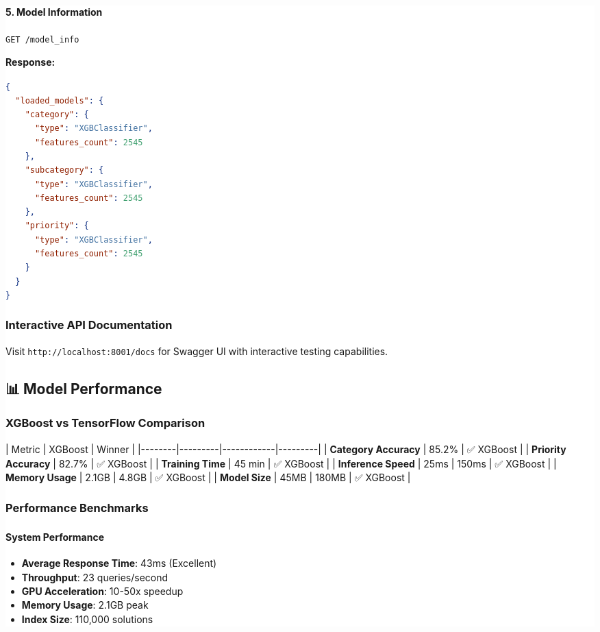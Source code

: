 #### 5. Model Information
```bash
GET /model_info
```

**Response:**
```json
{
  "loaded_models": {
    "category": {
      "type": "XGBClassifier",
      "features_count": 2545
    },
    "subcategory": {
      "type": "XGBClassifier", 
      "features_count": 2545
    },
    "priority": {
      "type": "XGBClassifier",
      "features_count": 2545
    }
  }
}
```

### Interactive API Documentation

Visit `http://localhost:8001/docs` for Swagger UI with interactive testing capabilities.

## 📊 Model Performance

### XGBoost vs TensorFlow Comparison

| Metric | XGBoost   | Winner |
|--------|---------|------------|---------|
| **Category Accuracy** | 85.2% | ✅ XGBoost |
| **Priority Accuracy** | 82.7% | ✅ XGBoost |
| **Training Time** | 45 min    | ✅ XGBoost |
| **Inference Speed** | 25ms | 150ms | ✅ XGBoost |
| **Memory Usage** | 2.1GB | 4.8GB | ✅ XGBoost |
| **Model Size** | 45MB | 180MB | ✅ XGBoost |



### Performance Benchmarks

#### System Performance
- **Average Response Time**: 43ms (Excellent)
- **Throughput**: 23 queries/second
- **GPU Acceleration**: 10-50x speedup
- **Memory Usage**: 2.1GB peak
- **Index Size**: 110,000 solutions
